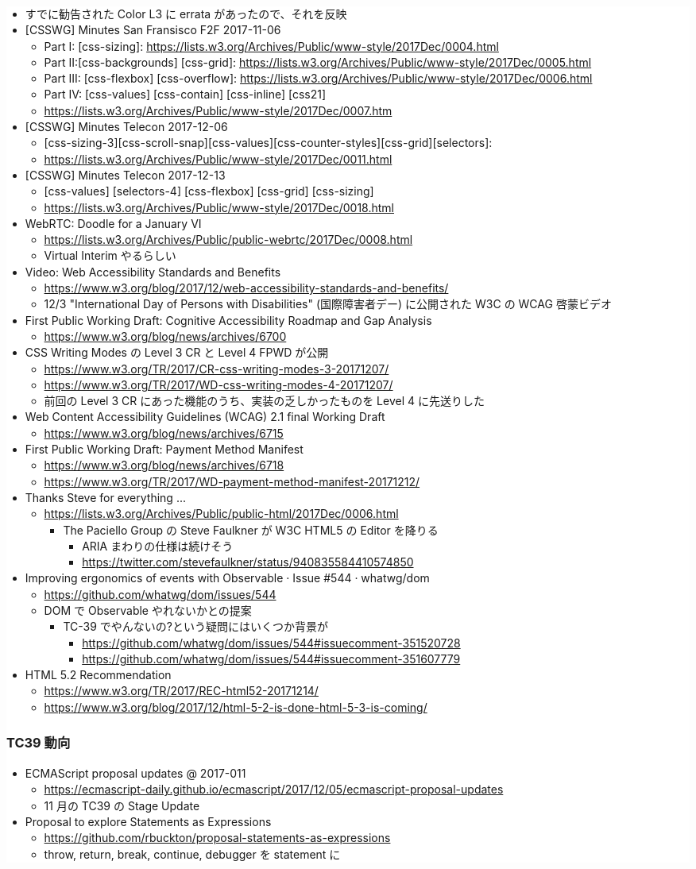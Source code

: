   - すでに勧告された Color L3 に errata があったので、それを反映
- [CSSWG] Minutes San Fransisco F2F 2017-11-06
  - Part I: [css-sizing]: <https://lists.w3.org/Archives/Public/www-style/2017Dec/0004.html>
  - Part II:[css-backgrounds] [css-grid]: <https://lists.w3.org/Archives/Public/www-style/2017Dec/0005.html>
  - Part III: [css-flexbox] [css-overflow]: <https://lists.w3.org/Archives/Public/www-style/2017Dec/0006.html>
  - Part IV: [css-values] [css-contain] [css-inline] [css21]
  - <https://lists.w3.org/Archives/Public/www-style/2017Dec/0007.htm>
- [CSSWG] Minutes Telecon 2017-12-06
  - [css-sizing-3][css-scroll-snap][css-values][css-counter-styles][css-grid][selectors]:
  - <https://lists.w3.org/Archives/Public/www-style/2017Dec/0011.html>
- [CSSWG] Minutes Telecon 2017-12-13
  - [css-values] [selectors-4] [css-flexbox] [css-grid] [css-sizing]
  - <https://lists.w3.org/Archives/Public/www-style/2017Dec/0018.html>
- WebRTC: Doodle for a January VI
  - <https://lists.w3.org/Archives/Public/public-webrtc/2017Dec/0008.html>
  - Virtual Interim やるらしい
- Video: Web Accessibility Standards and Benefits
  - <https://www.w3.org/blog/2017/12/web-accessibility-standards-and-benefits/>
  - 12/3 "International Day of Persons with Disabilities" (国際障害者デー) に公開された W3C の WCAG 啓蒙ビデオ
- First Public Working Draft: Cognitive Accessibility Roadmap and Gap Analysis
  - <https://www.w3.org/blog/news/archives/6700>
- CSS Writing Modes の Level 3 CR と Level 4 FPWD が公開
  - <https://www.w3.org/TR/2017/CR-css-writing-modes-3-20171207/>
  - <https://www.w3.org/TR/2017/WD-css-writing-modes-4-20171207/>
  - 前回の Level 3 CR にあった機能のうち、実装の乏しかったものを Level 4 に先送りした
- Web Content Accessibility Guidelines (WCAG) 2.1 final Working Draft
  - <https://www.w3.org/blog/news/archives/6715>
- First Public Working Draft: Payment Method Manifest
  - <https://www.w3.org/blog/news/archives/6718>
  - <https://www.w3.org/TR/2017/WD-payment-method-manifest-20171212/>
- Thanks Steve for everything ...
  - <https://lists.w3.org/Archives/Public/public-html/2017Dec/0006.html>
    - The Paciello Group の Steve Faulkner が W3C HTML5 の Editor を降りる
      - ARIA まわりの仕様は続けそう
      - <https://twitter.com/stevefaulkner/status/940835584410574850>
- Improving ergonomics of events with Observable · Issue #544 · whatwg/dom
  - <https://github.com/whatwg/dom/issues/544>
  - DOM で Observable やれないかとの提案
    - TC-39 でやんないの?という疑問にはいくつか背景が
      - <https://github.com/whatwg/dom/issues/544#issuecomment-351520728>
      - <https://github.com/whatwg/dom/issues/544#issuecomment-351607779>
- HTML 5.2 Recommendation
  - <https://www.w3.org/TR/2017/REC-html52-20171214/>
  - <https://www.w3.org/blog/2017/12/html-5-2-is-done-html-5-3-is-coming/>

### TC39 動向

- ECMAScript proposal updates @ 2017-011
  - <https://ecmascript-daily.github.io/ecmascript/2017/12/05/ecmascript-proposal-updates>
  - 11 月の TC39 の Stage Update
- Proposal to explore Statements as Expressions
  - <https://github.com/rbuckton/proposal-statements-as-expressions>
  - throw, return, break, continue, debugger を statement に
